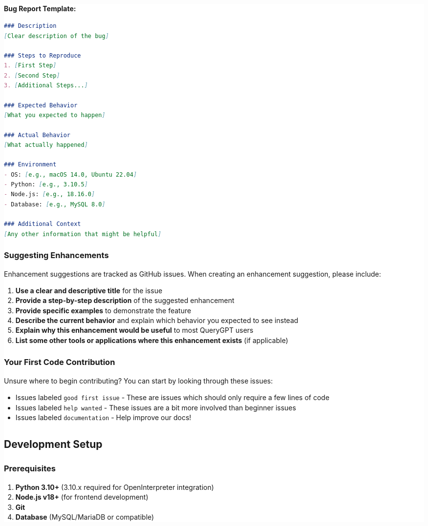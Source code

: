 **Bug Report Template:**

```markdown
### Description
[Clear description of the bug]

### Steps to Reproduce
1. [First Step]
2. [Second Step]
3. [Additional Steps...]

### Expected Behavior
[What you expected to happen]

### Actual Behavior
[What actually happened]

### Environment
- OS: [e.g., macOS 14.0, Ubuntu 22.04]
- Python: [e.g., 3.10.5]
- Node.js: [e.g., 18.16.0]
- Database: [e.g., MySQL 8.0]

### Additional Context
[Any other information that might be helpful]
```

### Suggesting Enhancements

Enhancement suggestions are tracked as GitHub issues. When creating an enhancement suggestion, please include:

1. **Use a clear and descriptive title** for the issue
2. **Provide a step-by-step description** of the suggested enhancement
3. **Provide specific examples** to demonstrate the feature
4. **Describe the current behavior** and explain which behavior you expected to see instead
5. **Explain why this enhancement would be useful** to most QueryGPT users
6. **List some other tools or applications where this enhancement exists** (if applicable)

### Your First Code Contribution

Unsure where to begin contributing? You can start by looking through these issues:

- Issues labeled `good first issue` - These are issues which should only require a few lines of code
- Issues labeled `help wanted` - These issues are a bit more involved than beginner issues
- Issues labeled `documentation` - Help improve our docs!

## Development Setup

### Prerequisites

1. **Python 3.10+** (3.10.x required for OpenInterpreter integration)
2. **Node.js v18+** (for frontend development)
3. **Git**
4. **Database** (MySQL/MariaDB or compatible)
